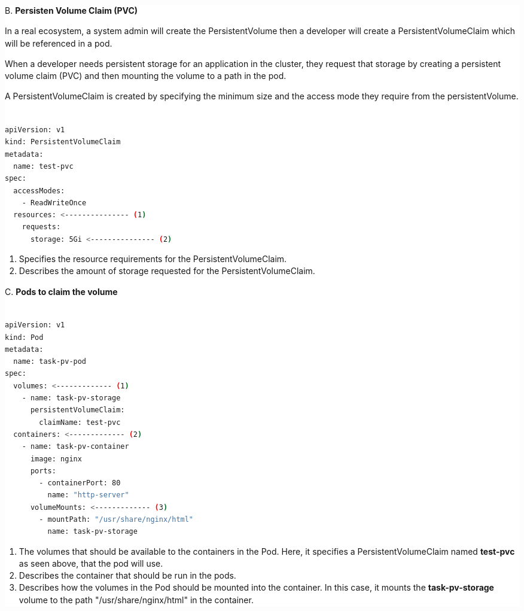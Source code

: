 B. **Persisten Volume Claim (PVC)**

In a real ecosystem, a system admin will create the PersistentVolume then a developer will create a PersistentVolumeClaim which will be referenced in a pod. 

When a developer needs persistent storage for an application in the cluster, they request that storage by creating a persistent volume claim (PVC) and then mounting the volume to a path in the pod.

A PersistentVolumeClaim is created by specifying the minimum size and the access mode they require from the persistentVolume.

```bash

apiVersion: v1
kind: PersistentVolumeClaim
metadata:
  name: test-pvc
spec:
  accessModes:
    - ReadWriteOnce
  resources: <--------------- (1)
    requests:
      storage: 5Gi <--------------- (2)
```
1. Specifies the resource requirements for the PersistentVolumeClaim.
2. Describes the amount of storage requested for the PersistentVolumeClaim. 

C. **Pods to claim the volume**

```bash

apiVersion: v1
kind: Pod
metadata:
  name: task-pv-pod
spec:
  volumes: <------------- (1)
    - name: task-pv-storage
      persistentVolumeClaim:
        claimName: test-pvc
  containers: <------------- (2)
    - name: task-pv-container
      image: nginx
      ports:
        - containerPort: 80
          name: "http-server"
      volumeMounts: <------------- (3)
        - mountPath: "/usr/share/nginx/html"
          name: task-pv-storage

```
1. The volumes that should be available to the containers in the Pod. Here, it specifies a PersistentVolumeClaim named **test-pvc** as seen above, that the pod will use.
2. Describes the container that should be run in the pods.
3. Describes how the volumes in the Pod should be mounted into the container. In this case, it mounts the **task-pv-storage** volume to the path "/usr/share/nginx/html" in the container.
